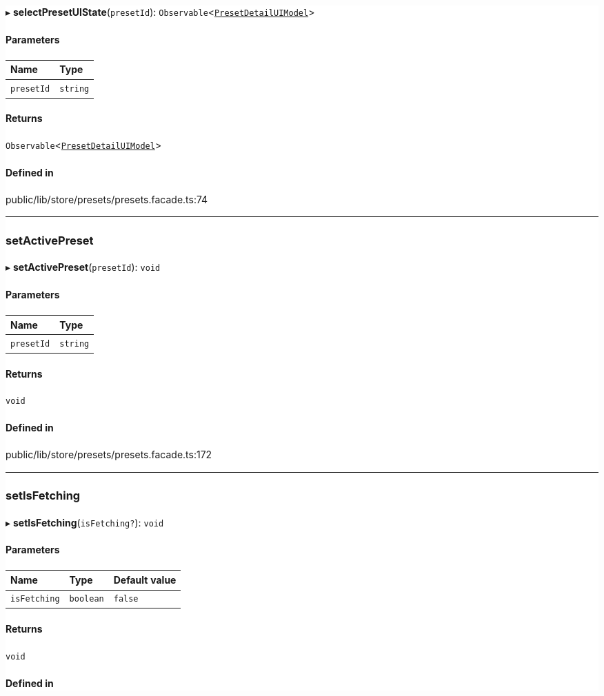 ▸ **selectPresetUIState**(`presetId`): `Observable`<[`PresetDetailUIModel`](../wiki/index.PresetDetailUIModel)\>

#### Parameters

| Name | Type |
| :------ | :------ |
| `presetId` | `string` |

#### Returns

`Observable`<[`PresetDetailUIModel`](../wiki/index.PresetDetailUIModel)\>

#### Defined in

public/lib/store/presets/presets.facade.ts:74

___

### setActivePreset

▸ **setActivePreset**(`presetId`): `void`

#### Parameters

| Name | Type |
| :------ | :------ |
| `presetId` | `string` |

#### Returns

`void`

#### Defined in

public/lib/store/presets/presets.facade.ts:172

___

### setIsFetching

▸ **setIsFetching**(`isFetching?`): `void`

#### Parameters

| Name | Type | Default value |
| :------ | :------ | :------ |
| `isFetching` | `boolean` | `false` |

#### Returns

`void`

#### Defined in
